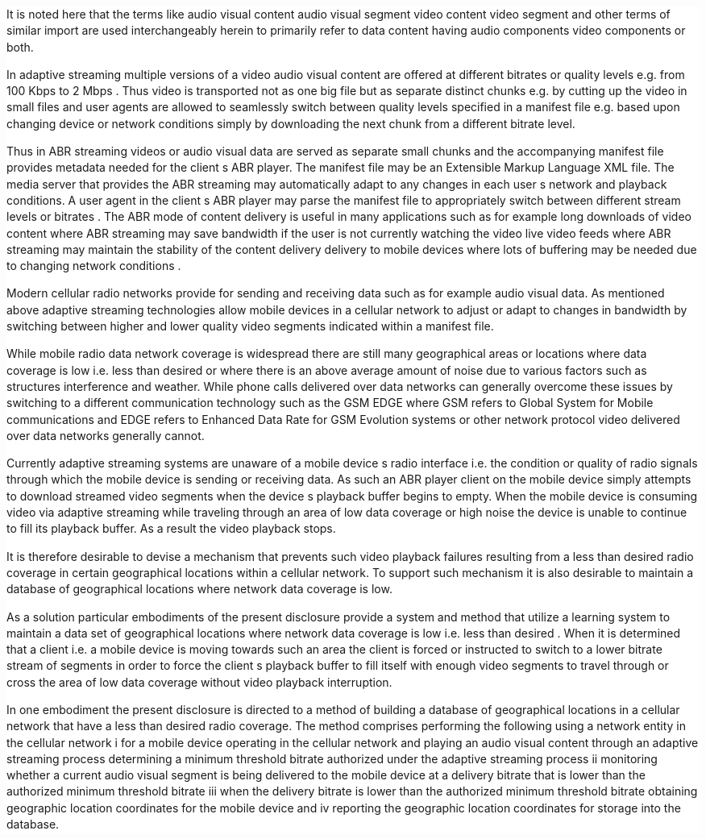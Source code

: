 It is noted here that the terms like audio visual content audio visual segment video content video segment and other terms of similar import are used interchangeably herein to primarily refer to data content having audio components video components or both.

In adaptive streaming multiple versions of a video audio visual content are offered at different bitrates or quality levels e.g. from 100 Kbps to 2 Mbps . Thus video is transported not as one big file but as separate distinct chunks e.g. by cutting up the video in small files and user agents are allowed to seamlessly switch between quality levels specified in a manifest file e.g. based upon changing device or network conditions simply by downloading the next chunk from a different bitrate level.

Thus in ABR streaming videos or audio visual data are served as separate small chunks and the accompanying manifest file provides metadata needed for the client s ABR player. The manifest file may be an Extensible Markup Language XML file. The media server that provides the ABR streaming may automatically adapt to any changes in each user s network and playback conditions. A user agent in the client s ABR player may parse the manifest file to appropriately switch between different stream levels or bitrates . The ABR mode of content delivery is useful in many applications such as for example long downloads of video content where ABR streaming may save bandwidth if the user is not currently watching the video live video feeds where ABR streaming may maintain the stability of the content delivery delivery to mobile devices where lots of buffering may be needed due to changing network conditions .

Modern cellular radio networks provide for sending and receiving data such as for example audio visual data. As mentioned above adaptive streaming technologies allow mobile devices in a cellular network to adjust or adapt to changes in bandwidth by switching between higher and lower quality video segments indicated within a manifest file.

While mobile radio data network coverage is widespread there are still many geographical areas or locations where data coverage is low i.e. less than desired or where there is an above average amount of noise due to various factors such as structures interference and weather. While phone calls delivered over data networks can generally overcome these issues by switching to a different communication technology such as the GSM EDGE where GSM refers to Global System for Mobile communications and EDGE refers to Enhanced Data Rate for GSM Evolution systems or other network protocol video delivered over data networks generally cannot.

Currently adaptive streaming systems are unaware of a mobile device s radio interface i.e. the condition or quality of radio signals through which the mobile device is sending or receiving data. As such an ABR player client on the mobile device simply attempts to download streamed video segments when the device s playback buffer begins to empty. When the mobile device is consuming video via adaptive streaming while traveling through an area of low data coverage or high noise the device is unable to continue to fill its playback buffer. As a result the video playback stops.

It is therefore desirable to devise a mechanism that prevents such video playback failures resulting from a less than desired radio coverage in certain geographical locations within a cellular network. To support such mechanism it is also desirable to maintain a database of geographical locations where network data coverage is low.

As a solution particular embodiments of the present disclosure provide a system and method that utilize a learning system to maintain a data set of geographical locations where network data coverage is low i.e. less than desired . When it is determined that a client i.e. a mobile device is moving towards such an area the client is forced or instructed to switch to a lower bitrate stream of segments in order to force the client s playback buffer to fill itself with enough video segments to travel through or cross the area of low data coverage without video playback interruption.

In one embodiment the present disclosure is directed to a method of building a database of geographical locations in a cellular network that have a less than desired radio coverage. The method comprises performing the following using a network entity in the cellular network i for a mobile device operating in the cellular network and playing an audio visual content through an adaptive streaming process determining a minimum threshold bitrate authorized under the adaptive streaming process ii monitoring whether a current audio visual segment is being delivered to the mobile device at a delivery bitrate that is lower than the authorized minimum threshold bitrate iii when the delivery bitrate is lower than the authorized minimum threshold bitrate obtaining geographic location coordinates for the mobile device and iv reporting the geographic location coordinates for storage into the database.
